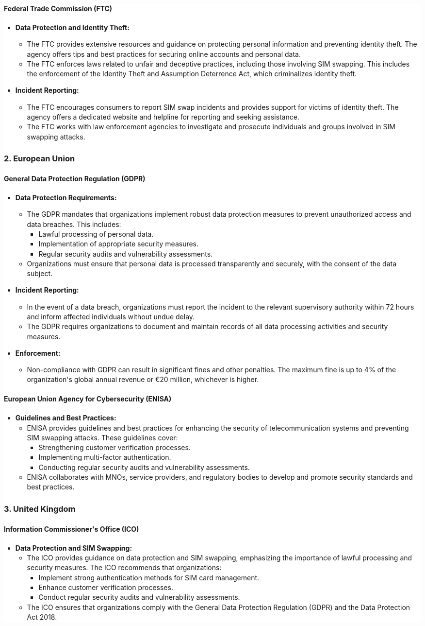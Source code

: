 #### **Federal Trade Commission (FTC)**
- **Data Protection and Identity Theft:**
  - The FTC provides extensive resources and guidance on protecting personal information and preventing identity theft. The agency offers tips and best practices for securing online accounts and personal data.
  - The FTC enforces laws related to unfair and deceptive practices, including those involving SIM swapping. This includes the enforcement of the Identity Theft and Assumption Deterrence Act, which criminalizes identity theft.

- **Incident Reporting:**
  - The FTC encourages consumers to report SIM swap incidents and provides support for victims of identity theft. The agency offers a dedicated website and helpline for reporting and seeking assistance.
  - The FTC works with law enforcement agencies to investigate and prosecute individuals and groups involved in SIM swapping attacks.

### 2. European Union

#### **General Data Protection Regulation (GDPR)**
- **Data Protection Requirements:**
  - The GDPR mandates that organizations implement robust data protection measures to prevent unauthorized access and data breaches. This includes:
    - Lawful processing of personal data.
    - Implementation of appropriate security measures.
    - Regular security audits and vulnerability assessments.
  - Organizations must ensure that personal data is processed transparently and securely, with the consent of the data subject.

- **Incident Reporting:**
  - In the event of a data breach, organizations must report the incident to the relevant supervisory authority within 72 hours and inform affected individuals without undue delay.
  - The GDPR requires organizations to document and maintain records of all data processing activities and security measures.

- **Enforcement:**
  - Non-compliance with GDPR can result in significant fines and other penalties. The maximum fine is up to 4% of the organization's global annual revenue or €20 million, whichever is higher.

#### **European Union Agency for Cybersecurity (ENISA)**
- **Guidelines and Best Practices:**
  - ENISA provides guidelines and best practices for enhancing the security of telecommunication systems and preventing SIM swapping attacks. These guidelines cover:
    - Strengthening customer verification processes.
    - Implementing multi-factor authentication.
    - Conducting regular security audits and vulnerability assessments.
  - ENISA collaborates with MNOs, service providers, and regulatory bodies to develop and promote security standards and best practices.

### 3. United Kingdom

#### **Information Commissioner's Office (ICO)**
- **Data Protection and SIM Swapping:**
  - The ICO provides guidance on data protection and SIM swapping, emphasizing the importance of lawful processing and security measures. The ICO recommends that organizations:
    - Implement strong authentication methods for SIM card management.
    - Enhance customer verification processes.
    - Conduct regular security audits and vulnerability assessments.
  - The ICO ensures that organizations comply with the General Data Protection Regulation (GDPR) and the Data Protection Act 2018.
